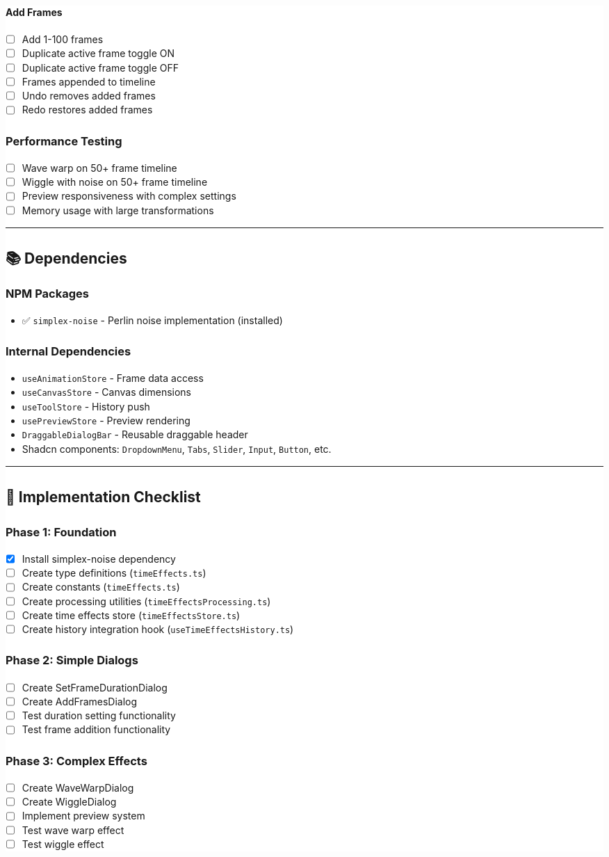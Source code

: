 #### Add Frames
- [ ] Add 1-100 frames
- [ ] Duplicate active frame toggle ON
- [ ] Duplicate active frame toggle OFF
- [ ] Frames appended to timeline
- [ ] Undo removes added frames
- [ ] Redo restores added frames

### Performance Testing
- [ ] Wave warp on 50+ frame timeline
- [ ] Wiggle with noise on 50+ frame timeline
- [ ] Preview responsiveness with complex settings
- [ ] Memory usage with large transformations

---

## 📚 Dependencies

### NPM Packages
- ✅ `simplex-noise` - Perlin noise implementation (installed)

### Internal Dependencies
- `useAnimationStore` - Frame data access
- `useCanvasStore` - Canvas dimensions
- `useToolStore` - History push
- `usePreviewStore` - Preview rendering
- `DraggableDialogBar` - Reusable draggable header
- Shadcn components: `DropdownMenu`, `Tabs`, `Slider`, `Input`, `Button`, etc.

---

## 🚀 Implementation Checklist

### Phase 1: Foundation
- [x] Install simplex-noise dependency
- [ ] Create type definitions (`timeEffects.ts`)
- [ ] Create constants (`timeEffects.ts`)
- [ ] Create processing utilities (`timeEffectsProcessing.ts`)
- [ ] Create time effects store (`timeEffectsStore.ts`)
- [ ] Create history integration hook (`useTimeEffectsHistory.ts`)

### Phase 2: Simple Dialogs
- [ ] Create SetFrameDurationDialog
- [ ] Create AddFramesDialog
- [ ] Test duration setting functionality
- [ ] Test frame addition functionality

### Phase 3: Complex Effects
- [ ] Create WaveWarpDialog
- [ ] Create WiggleDialog
- [ ] Implement preview system
- [ ] Test wave warp effect
- [ ] Test wiggle effect
